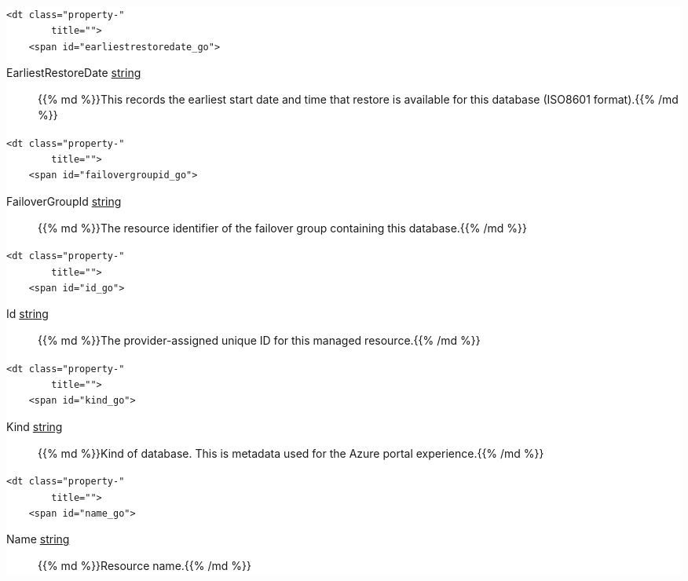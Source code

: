     <dt class="property-"
            title="">
        <span id="earliestrestoredate_go">
<a href="#earliestrestoredate_go" style="color: inherit; text-decoration: inherit;">Earliest<wbr>Restore<wbr>Date</a>
</span> 
        <span class="property-indicator"></span>
        <span class="property-type"><a href="https://golang.org/pkg/builtin/#string">string</a></span>
    </dt>
    <dd>{{% md %}}This records the earliest start date and time that restore is available for this database (ISO8601 format).{{% /md %}}</dd>

    <dt class="property-"
            title="">
        <span id="failovergroupid_go">
<a href="#failovergroupid_go" style="color: inherit; text-decoration: inherit;">Failover<wbr>Group<wbr>Id</a>
</span> 
        <span class="property-indicator"></span>
        <span class="property-type"><a href="https://golang.org/pkg/builtin/#string">string</a></span>
    </dt>
    <dd>{{% md %}}The resource identifier of the failover group containing this database.{{% /md %}}</dd>

    <dt class="property-"
            title="">
        <span id="id_go">
<a href="#id_go" style="color: inherit; text-decoration: inherit;">Id</a>
</span> 
        <span class="property-indicator"></span>
        <span class="property-type"><a href="https://golang.org/pkg/builtin/#string">string</a></span>
    </dt>
    <dd>{{% md %}}The provider-assigned unique ID for this managed resource.{{% /md %}}</dd>

    <dt class="property-"
            title="">
        <span id="kind_go">
<a href="#kind_go" style="color: inherit; text-decoration: inherit;">Kind</a>
</span> 
        <span class="property-indicator"></span>
        <span class="property-type"><a href="https://golang.org/pkg/builtin/#string">string</a></span>
    </dt>
    <dd>{{% md %}}Kind of database.  This is metadata used for the Azure portal experience.{{% /md %}}</dd>

    <dt class="property-"
            title="">
        <span id="name_go">
<a href="#name_go" style="color: inherit; text-decoration: inherit;">Name</a>
</span> 
        <span class="property-indicator"></span>
        <span class="property-type"><a href="https://golang.org/pkg/builtin/#string">string</a></span>
    </dt>
    <dd>{{% md %}}Resource name.{{% /md %}}</dd>
